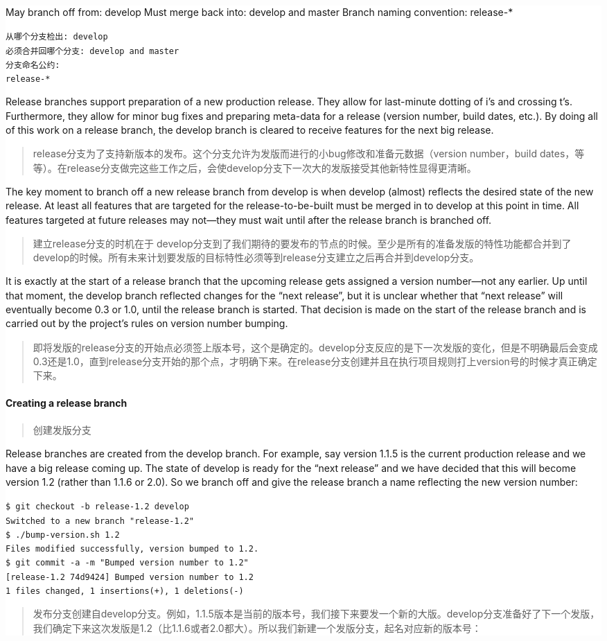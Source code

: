 May branch off from: develop Must merge back into: develop and master Branch naming convention: release-\*

```text
从哪个分支检出: develop
必须合并回哪个分支: develop and master
分支命名公约:
release-*
```

Release branches support preparation of a new production release. They allow for last-minute dotting of i’s and crossing t’s. Furthermore, they allow for minor bug fixes and preparing meta-data for a release \(version number, build dates, etc.\). By doing all of this work on a release branch, the develop branch is cleared to receive features for the next big release.

> release分支为了支持新版本的发布。这个分支允许为发版而进行的小bug修改和准备元数据（version number，build dates，等等）。在release分支做完这些工作之后，会使develop分支下一次大的发版接受其他新特性显得更清晰。

The key moment to branch off a new release branch from develop is when develop \(almost\) reflects the desired state of the new release. At least all features that are targeted for the release-to-be-built must be merged in to develop at this point in time. All features targeted at future releases may not—they must wait until after the release branch is branched off.

> 建立release分支的时机在于 develop分支到了我们期待的要发布的节点的时候。至少是所有的准备发版的特性功能都合并到了develop的时候。所有未来计划要发版的目标特性必须等到release分支建立之后再合并到develop分支。

It is exactly at the start of a release branch that the upcoming release gets assigned a version number—not any earlier. Up until that moment, the develop branch reflected changes for the “next release”, but it is unclear whether that “next release” will eventually become 0.3 or 1.0, until the release branch is started. That decision is made on the start of the release branch and is carried out by the project’s rules on version number bumping.

> 即将发版的release分支的开始点必须签上版本号，这个是确定的。develop分支反应的是下一次发版的变化，但是不明确最后会变成0.3还是1.0，直到release分支开始的那个点，才明确下来。在release分支创建并且在执行项目规则打上version号的时候才真正确定下来。

#### Creating a release branch

> 创建发版分支

Release branches are created from the develop branch. For example, say version 1.1.5 is the current production release and we have a big release coming up. The state of develop is ready for the “next release” and we have decided that this will become version 1.2 \(rather than 1.1.6 or 2.0\). So we branch off and give the release branch a name reflecting the new version number:

```text
$ git checkout -b release-1.2 develop
Switched to a new branch "release-1.2"
$ ./bump-version.sh 1.2
Files modified successfully, version bumped to 1.2.
$ git commit -a -m "Bumped version number to 1.2"
[release-1.2 74d9424] Bumped version number to 1.2
1 files changed, 1 insertions(+), 1 deletions(-)
```

> 发布分支创建自develop分支。例如，1.1.5版本是当前的版本号，我们接下来要发一个新的大版。develop分支准备好了下一个发版，我们确定下来这次发版是1.2（比1.1.6或者2.0都大）。所以我们新建一个发版分支，起名对应新的版本号：
